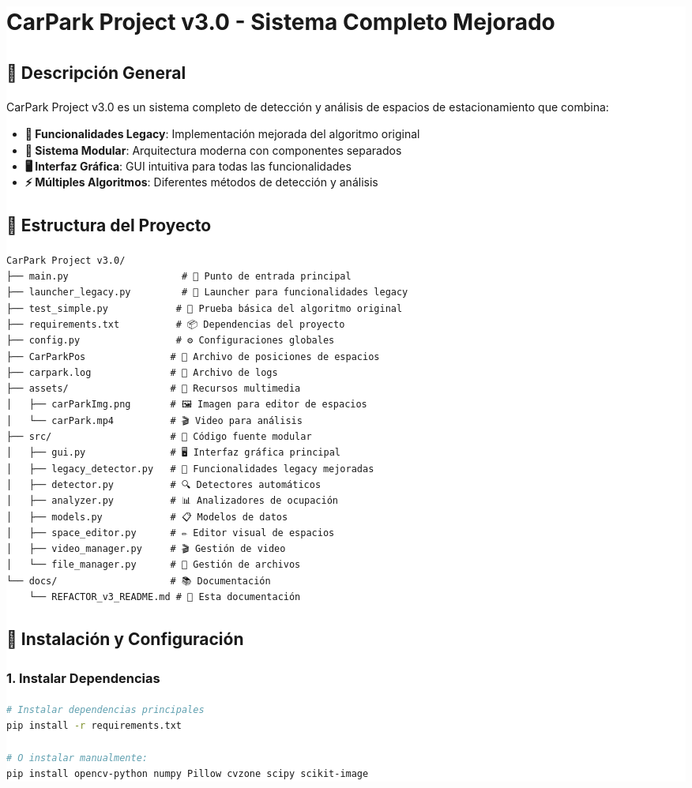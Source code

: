 # CarPark Project v3.0 - Sistema Completo Mejorado

## 🎯 Descripción General

CarPark Project v3.0 es un sistema completo de detección y análisis de espacios de estacionamiento que combina:

- **🔧 Funcionalidades Legacy**: Implementación mejorada del algoritmo original
- **🚀 Sistema Modular**: Arquitectura moderna con componentes separados
- **🖥️ Interfaz Gráfica**: GUI intuitiva para todas las funcionalidades
- **⚡ Múltiples Algoritmos**: Diferentes métodos de detección y análisis

## 📁 Estructura del Proyecto

```
CarPark Project v3.0/
├── main.py                    # 🎯 Punto de entrada principal
├── launcher_legacy.py         # 🔧 Launcher para funcionalidades legacy
├── test_simple.py            # 🧪 Prueba básica del algoritmo original
├── requirements.txt          # 📦 Dependencias del proyecto
├── config.py                 # ⚙️ Configuraciones globales
├── CarParkPos               # 💾 Archivo de posiciones de espacios
├── carpark.log              # 📄 Archivo de logs
├── assets/                  # 📂 Recursos multimedia
│   ├── carParkImg.png       # 🖼️ Imagen para editor de espacios
│   └── carPark.mp4          # 🎬 Video para análisis
├── src/                     # 📂 Código fuente modular
│   ├── gui.py               # 🖥️ Interfaz gráfica principal
│   ├── legacy_detector.py   # 🔧 Funcionalidades legacy mejoradas
│   ├── detector.py          # 🔍 Detectores automáticos
│   ├── analyzer.py          # 📊 Analizadores de ocupación
│   ├── models.py            # 📋 Modelos de datos
│   ├── space_editor.py      # ✏️ Editor visual de espacios
│   ├── video_manager.py     # 🎬 Gestión de video
│   └── file_manager.py      # 📁 Gestión de archivos
└── docs/                    # 📚 Documentación
    └── REFACTOR_v3_README.md # 📖 Esta documentación
```

## 🚀 Instalación y Configuración

### 1. Instalar Dependencias

```bash
# Instalar dependencias principales
pip install -r requirements.txt

# O instalar manualmente:
pip install opencv-python numpy Pillow cvzone scipy scikit-image
```
